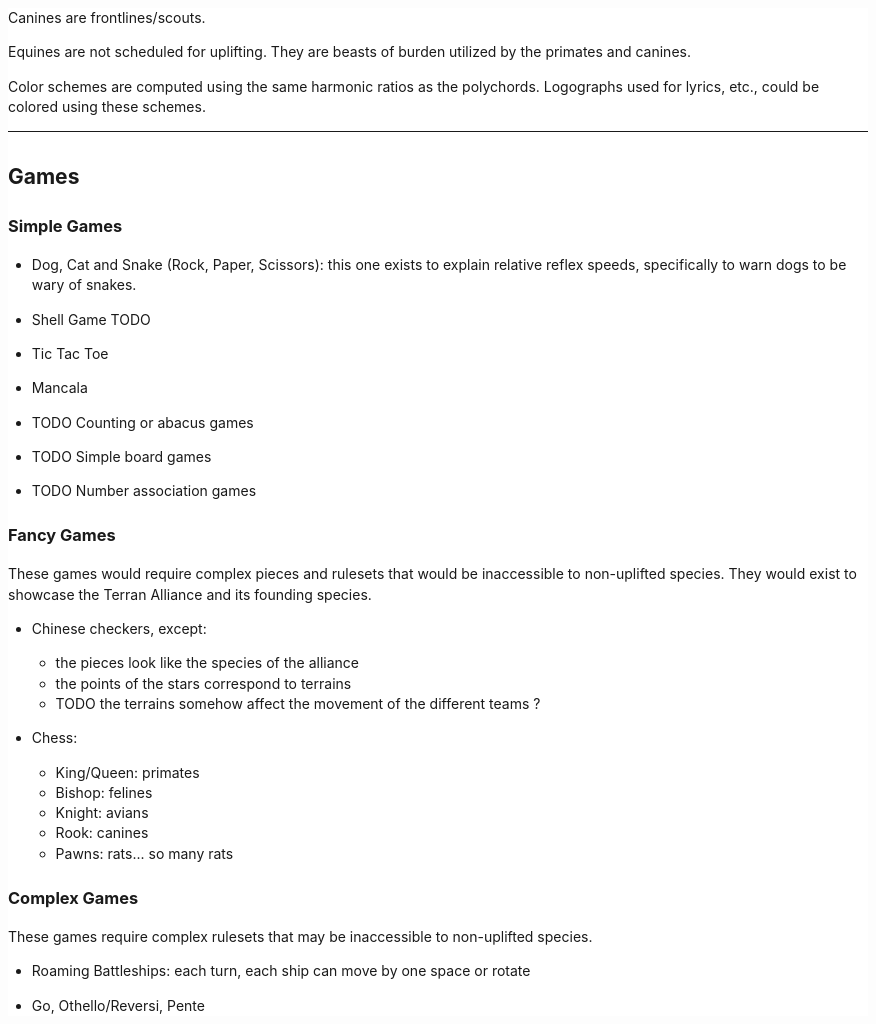 Canines are frontlines/scouts.

Equines are not scheduled for uplifting. They are beasts of burden utilized by the primates and canines.

Color schemes are computed using the same harmonic ratios as the polychords.
Logographs used for lyrics, etc., could be colored using these schemes.

-----

## Games

### Simple Games

- Dog, Cat and Snake (Rock, Paper, Scissors):
  this one exists to explain relative reflex speeds,
  specifically to warn dogs to be wary of snakes.

- Shell Game
  TODO

- Tic Tac Toe

- Mancala

- TODO Counting or abacus games
- TODO Simple board games
- TODO Number association games

### Fancy Games

These games would require complex pieces and rulesets that would be inaccessible to non-uplifted species.
They would exist to showcase the Terran Alliance and its founding species.

- Chinese checkers, except:
  * the pieces look like the species of the alliance
  * the points of the stars correspond to terrains
  * TODO the terrains somehow affect the movement of the different teams ?

- Chess:
  * King/Queen: primates
  * Bishop:     felines
  * Knight:     avians
  * Rook:       canines
  * Pawns:      rats... so many rats

### Complex Games

These games require complex rulesets that may be inaccessible to non-uplifted species.

- Roaming Battleships: each turn, each ship can move by one space or rotate

- Go, Othello/Reversi, Pente

